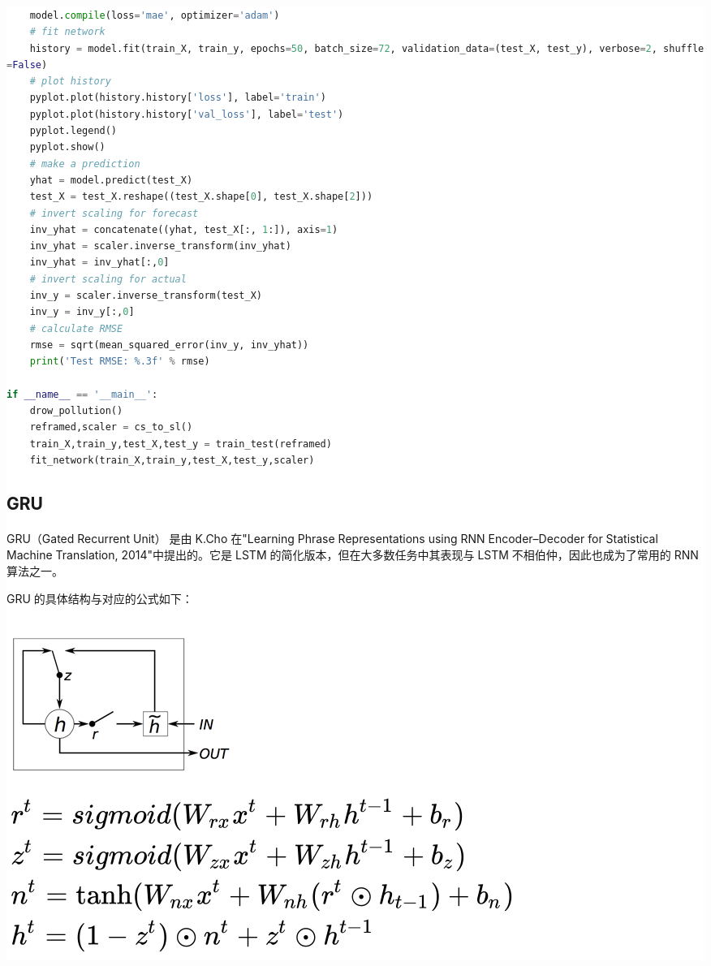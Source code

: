 ```python
    model.compile(loss='mae', optimizer='adam')
    # fit network
    history = model.fit(train_X, train_y, epochs=50, batch_size=72, validation_data=(test_X, test_y), verbose=2, shuffle=False)
    # plot history
    pyplot.plot(history.history['loss'], label='train')
    pyplot.plot(history.history['val_loss'], label='test')
    pyplot.legend()
    pyplot.show()
    # make a prediction
    yhat = model.predict(test_X)
    test_X = test_X.reshape((test_X.shape[0], test_X.shape[2]))
    # invert scaling for forecast
    inv_yhat = concatenate((yhat, test_X[:, 1:]), axis=1)
    inv_yhat = scaler.inverse_transform(inv_yhat)
    inv_yhat = inv_yhat[:,0]
    # invert scaling for actual
    inv_y = scaler.inverse_transform(test_X)
    inv_y = inv_y[:,0]
    # calculate RMSE
    rmse = sqrt(mean_squared_error(inv_y, inv_yhat))
    print('Test RMSE: %.3f' % rmse)
    
if __name__ == '__main__':
    drow_pollution()
    reframed,scaler = cs_to_sl()
    train_X,train_y,test_X,test_y = train_test(reframed)
    fit_network(train_X,train_y,test_X,test_y,scaler)
```



## **GRU**

GRU（Gated Recurrent Unit） 是由 K.Cho 在"Learning Phrase Representations using RNN Encoder–Decoder for Statistical Machine Translation, 2014"中提出的。它是 LSTM 的简化版本，但在大多数任务中其表现与 LSTM 不相伯仲，因此也成为了常用的 RNN 算法之一。

GRU 的具体结构与对应的公式如下：

![img](rnn.assets/v2-9f8dbcb9bde2e183cf764b2c0e763acd_720w.png)

![[公式]](rnn.assets/equation-1598938981384.svg)
